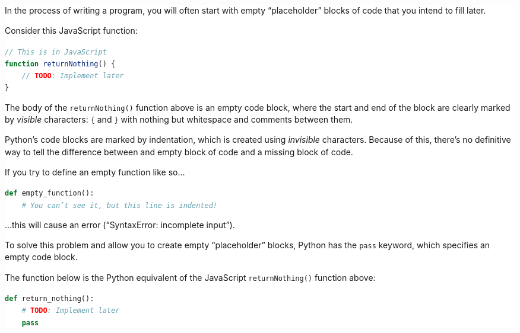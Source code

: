 In the process of writing a program, you will often start with empty “placeholder” blocks of code that you intend to fill later.

Consider this JavaScript function:

```javascript
// This is in JavaScript
function returnNothing() {
    // TODO: Implement later
}
```

The body of the `returnNothing()` function above is an empty code block, where the start and end of the block are clearly marked by _visible_ characters: `{` and `}` with nothing but whitespace and comments between them.

Python’s code blocks are marked by indentation, which is created using _invisible_ characters. Because of this, there’s no definitive way to tell the difference between and empty block of code and a missing block of code.

If you try to define an empty function like so...

```python
def empty_function():
    # You can’t see it, but this line is indented!
```

...this will cause an error (“SyntaxError: incomplete input”).

To solve this problem and allow you to create empty “placeholder” blocks, Python has the `pass` keyword, which specifies an empty code block.

The function below is the Python equivalent of the JavaScript `returnNothing()` function above:

```python
def return_nothing():
    # TODO: Implement later
    pass
```